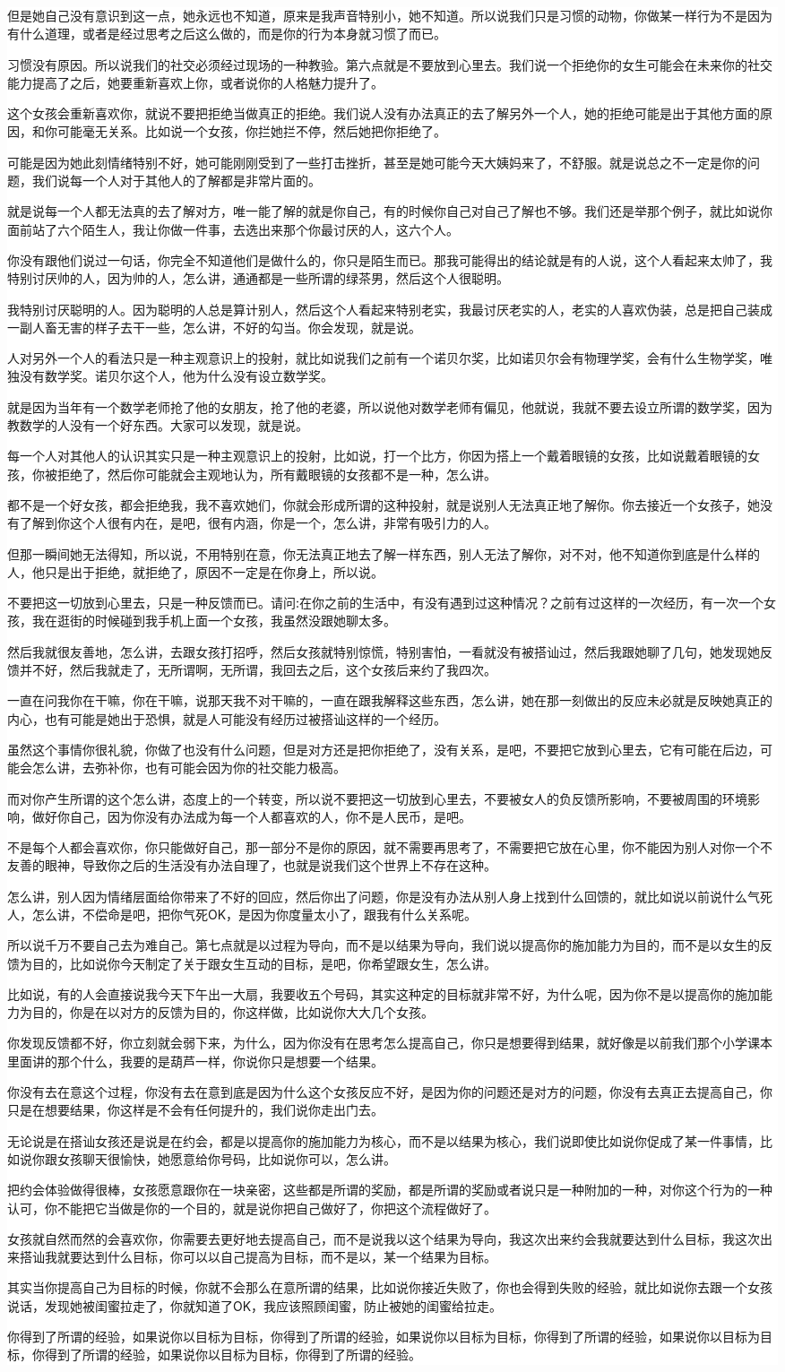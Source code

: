 但是她自己没有意识到这一点，她永远也不知道，原来是我声音特别小，她不知道。所以说我们只是习惯的动物，你做某一样行为不是因为有什么道理，或者是经过思考之后这么做的，而是你的行为本身就习惯了而已。

习惯没有原因。所以说我们的社交必须经过现场的一种教验。第六点就是不要放到心里去。我们说一个拒绝你的女生可能会在未来你的社交能力提高了之后，她要重新喜欢上你，或者说你的人格魅力提升了。

这个女孩会重新喜欢你，就说不要把拒绝当做真正的拒绝。我们说人没有办法真正的去了解另外一个人，她的拒绝可能是出于其他方面的原因，和你可能毫无关系。比如说一个女孩，你拦她拦不停，然后她把你拒绝了。

可能是因为她此刻情绪特别不好，她可能刚刚受到了一些打击挫折，甚至是她可能今天大姨妈来了，不舒服。就是说总之不一定是你的问题，我们说每一个人对于其他人的了解都是非常片面的。

就是说每一个人都无法真的去了解对方，唯一能了解的就是你自己，有的时候你自己对自己了解也不够。我们还是举那个例子，就比如说你面前站了六个陌生人，我让你做一件事，去选出来那个你最讨厌的人，这六个人。

你没有跟他们说过一句话，你完全不知道他们是做什么的，你只是陌生而已。那我可能得出的结论就是有的人说，这个人看起来太帅了，我特别讨厌帅的人，因为帅的人，怎么讲，通通都是一些所谓的绿茶男，然后这个人很聪明。

我特别讨厌聪明的人。因为聪明的人总是算计别人，然后这个人看起来特别老实，我最讨厌老实的人，老实的人喜欢伪装，总是把自己装成一副人畜无害的样子去干一些，怎么讲，不好的勾当。你会发现，就是说。

人对另外一个人的看法只是一种主观意识上的投射，就比如说我们之前有一个诺贝尔奖，比如诺贝尔会有物理学奖，会有什么生物学奖，唯独没有数学奖。诺贝尔这个人，他为什么没有设立数学奖。

就是因为当年有一个数学老师抢了他的女朋友，抢了他的老婆，所以说他对数学老师有偏见，他就说，我就不要去设立所谓的数学奖，因为教数学的人没有一个好东西。大家可以发现，就是说。

每一个人对其他人的认识其实只是一种主观意识上的投射，比如说，打一个比方，你因为搭上一个戴着眼镜的女孩，比如说戴着眼镜的女孩，你被拒绝了，然后你可能就会主观地认为，所有戴眼镜的女孩都不是一种，怎么讲。

都不是一个好女孩，都会拒绝我，我不喜欢她们，你就会形成所谓的这种投射，就是说别人无法真正地了解你。你去接近一个女孩子，她没有了解到你这个人很有内在，是吧，很有内涵，你是一个，怎么讲，非常有吸引力的人。

但那一瞬间她无法得知，所以说，不用特别在意，你无法真正地去了解一样东西，别人无法了解你，对不对，他不知道你到底是什么样的人，他只是出于拒绝，就拒绝了，原因不一定是在你身上，所以说。

不要把这一切放到心里去，只是一种反馈而已。请问:在你之前的生活中，有没有遇到过这种情况？之前有过这样的一次经历，有一次一个女孩，我在逛街的时候碰到我手机上面一个女孩，我虽然没跟她聊太多。

然后我就很友善地，怎么讲，去跟女孩打招呼，然后女孩就特别惊慌，特别害怕，一看就没有被搭讪过，然后我跟她聊了几句，她发现她反馈并不好，然后我就走了，无所谓啊，无所谓，我回去之后，这个女孩后来约了我四次。

一直在问我你在干嘛，你在干嘛，说那天我不对干嘛的，一直在跟我解释这些东西，怎么讲，她在那一刻做出的反应未必就是反映她真正的内心，也有可能是她出于恐惧，就是人可能没有经历过被搭讪这样的一个经历。

虽然这个事情你很礼貌，你做了也没有什么问题，但是对方还是把你拒绝了，没有关系，是吧，不要把它放到心里去，它有可能在后边，可能会怎么讲，去弥补你，也有可能会因为你的社交能力极高。

而对你产生所谓的这个怎么讲，态度上的一个转变，所以说不要把这一切放到心里去，不要被女人的负反馈所影响，不要被周围的环境影响，做好你自己，因为你没有办法成为每一个人都喜欢的人，你不是人民币，是吧。

不是每个人都会喜欢你，你只能做好自己，那一部分不是你的原因，就不需要再思考了，不需要把它放在心里，你不能因为别人对你一个不友善的眼神，导致你之后的生活没有办法自理了，也就是说我们这个世界上不存在这种。

怎么讲，别人因为情绪层面给你带来了不好的回应，然后你出了问题，你是没有办法从别人身上找到什么回馈的，就比如说以前说什么气死人，怎么讲，不偿命是吧，把你气死OK，是因为你度量太小了，跟我有什么关系呢。

所以说千万不要自己去为难自己。第七点就是以过程为导向，而不是以结果为导向，我们说以提高你的施加能力为目的，而不是以女生的反馈为目的，比如说你今天制定了关于跟女生互动的目标，是吧，你希望跟女生，怎么讲。

比如说，有的人会直接说我今天下午出一大扇，我要收五个号码，其实这种定的目标就非常不好，为什么呢，因为你不是以提高你的施加能力为目的，你是在以对方的反馈为目的，你这样做，比如说你大大几个女孩。

你发现反馈都不好，你立刻就会弱下来，为什么，因为你没有在思考怎么提高自己，你只是想要得到结果，就好像是以前我们那个小学课本里面讲的那个什么，我要的是葫芦一样，你说你只是想要一个结果。

你没有去在意这个过程，你没有去在意到底是因为什么这个女孩反应不好，是因为你的问题还是对方的问题，你没有去真正去提高自己，你只是在想要结果，你这样是不会有任何提升的，我们说你走出门去。

无论说是在搭讪女孩还是说是在约会，都是以提高你的施加能力为核心，而不是以结果为核心，我们说即使比如说你促成了某一件事情，比如说你跟女孩聊天很愉快，她愿意给你号码，比如说你可以，怎么讲。

把约会体验做得很棒，女孩愿意跟你在一块亲密，这些都是所谓的奖励，都是所谓的奖励或者说只是一种附加的一种，对你这个行为的一种认可，你不能把它当做是你的一个目的，就是说你把自己做好了，你把这个流程做好了。

女孩就自然而然的会喜欢你，你需要去更好地去提高自己，而不是说我以这个结果为导向，我这次出来约会我就要达到什么目标，我这次出来搭讪我就要达到什么目标，你可以以自己提高为目标，而不是以，某一个结果为目标。

其实当你提高自己为目标的时候，你就不会那么在意所谓的结果，比如说你接近失败了，你也会得到失败的经验，就比如说你去跟一个女孩说话，发现她被闺蜜拉走了，你就知道了OK，我应该照顾闺蜜，防止被她的闺蜜给拉走。

你得到了所谓的经验，如果说你以目标为目标，你得到了所谓的经验，如果说你以目标为目标，你得到了所谓的经验，如果说你以目标为目标，你得到了所谓的经验，如果说你以目标为目标，你得到了所谓的经验。

